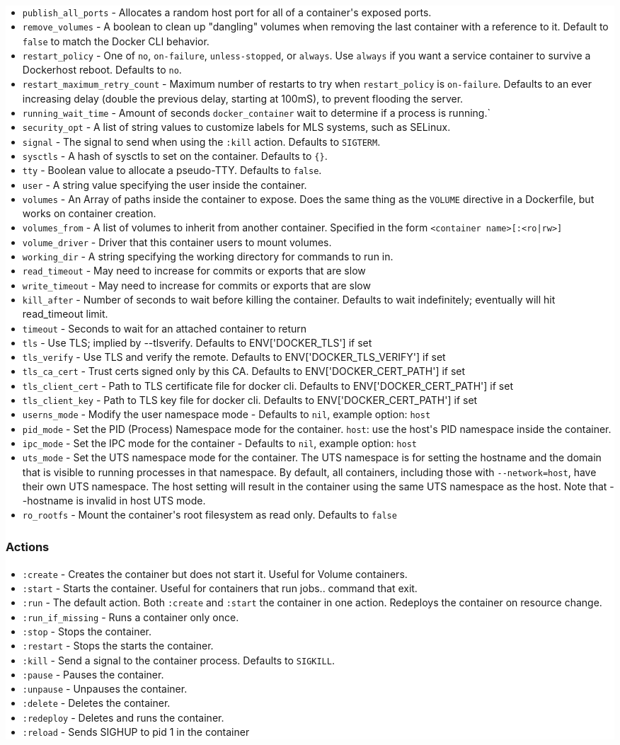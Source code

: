 - `publish_all_ports` - Allocates a random host port for all of a container's exposed ports.
- `remove_volumes` - A boolean to clean up "dangling" volumes when removing the last container with a reference to it. Default to `false` to match the Docker CLI behavior.
- `restart_policy` - One of `no`, `on-failure`, `unless-stopped`, or `always`. Use `always` if you want a service container to survive a Dockerhost reboot. Defaults to `no`.
- `restart_maximum_retry_count` - Maximum number of restarts to try when `restart_policy` is `on-failure`. Defaults to an ever increasing delay (double the previous delay, starting at 100mS), to prevent flooding the server.
- `running_wait_time` - Amount of seconds `docker_container` wait to determine if a process is running.`
- `security_opt` - A list of string values to customize labels for MLS systems, such as SELinux.
- `signal` - The signal to send when using the `:kill` action. Defaults to `SIGTERM`.
- `sysctls` - A hash of sysctls to set on the container. Defaults to `{}`.
- `tty` - Boolean value to allocate a pseudo-TTY. Defaults to `false`.
- `user` - A string value specifying the user inside the container.
- `volumes` - An Array of paths inside the container to expose. Does the same thing as the `VOLUME` directive in a Dockerfile, but works on container creation.
- `volumes_from` - A list of volumes to inherit from another container. Specified in the form `<container name>[:<ro|rw>]`
- `volume_driver` - Driver that this container users to mount volumes.
- `working_dir` - A string specifying the working directory for commands to run in.
- `read_timeout` - May need to increase for commits or exports that are slow
- `write_timeout` - May need to increase for commits or exports that are slow
- `kill_after` - Number of seconds to wait before killing the container. Defaults to wait indefinitely; eventually will hit read_timeout limit.
- `timeout` - Seconds to wait for an attached container to return
- `tls` - Use TLS; implied by --tlsverify. Defaults to ENV['DOCKER_TLS'] if set
- `tls_verify` - Use TLS and verify the remote. Defaults to ENV['DOCKER_TLS_VERIFY'] if set
- `tls_ca_cert` - Trust certs signed only by this CA. Defaults to ENV['DOCKER_CERT_PATH'] if set
- `tls_client_cert` - Path to TLS certificate file for docker cli. Defaults to ENV['DOCKER_CERT_PATH'] if set
- `tls_client_key` - Path to TLS key file for docker cli. Defaults to ENV['DOCKER_CERT_PATH'] if set
- `userns_mode` - Modify the user namespace mode - Defaults to `nil`, example option: `host`
- `pid_mode` - Set the PID (Process) Namespace mode for the container. `host`: use the host's PID namespace inside the container.
- `ipc_mode` - Set the IPC mode for the container - Defaults to `nil`, example option: `host`
- `uts_mode` - Set the UTS namespace mode for the container. The UTS namespace is for setting the hostname and the domain that is visible to running processes in that namespace. By default, all containers, including those with `--network=host`, have their own UTS namespace. The host setting will result in the container using the same UTS namespace as the host. Note that --hostname is invalid in host UTS mode.
- `ro_rootfs` - Mount the container's root filesystem as read only. Defaults to `false`

### Actions

- `:create` - Creates the container but does not start it. Useful for Volume containers.
- `:start` - Starts the container. Useful for containers that run jobs.. command that exit.
- `:run` - The default action. Both `:create` and `:start` the container in one action. Redeploys the container on resource change.
- `:run_if_missing` - Runs a container only once.
- `:stop` - Stops the container.
- `:restart` - Stops the starts the container.
- `:kill` - Send a signal to the container process. Defaults to `SIGKILL`.
- `:pause` - Pauses the container.
- `:unpause` - Unpauses the container.
- `:delete` - Deletes the container.
- `:redeploy` - Deletes and runs the container.
- `:reload` - Sends SIGHUP to pid 1 in the container
